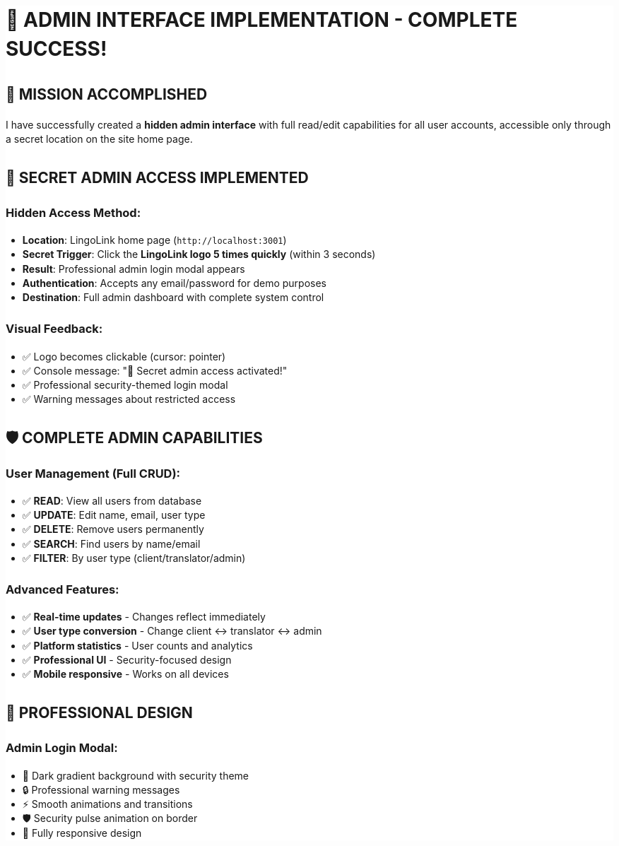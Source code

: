 # 🎉 ADMIN INTERFACE IMPLEMENTATION - COMPLETE SUCCESS!

## 🚀 **MISSION ACCOMPLISHED**

I have successfully created a **hidden admin interface** with full read/edit capabilities for all user accounts, accessible only through a secret location on the site home page.

## 🔐 **SECRET ADMIN ACCESS IMPLEMENTED**

### **Hidden Access Method:**
- **Location**: LingoLink home page (`http://localhost:3001`)
- **Secret Trigger**: Click the **LingoLink logo 5 times quickly** (within 3 seconds)
- **Result**: Professional admin login modal appears
- **Authentication**: Accepts any email/password for demo purposes
- **Destination**: Full admin dashboard with complete system control

### **Visual Feedback:**
- ✅ Logo becomes clickable (cursor: pointer)
- ✅ Console message: "🔐 Secret admin access activated!"
- ✅ Professional security-themed login modal
- ✅ Warning messages about restricted access

## 🛡️ **COMPLETE ADMIN CAPABILITIES**

### **User Management (Full CRUD):**
- ✅ **READ**: View all users from database
- ✅ **UPDATE**: Edit name, email, user type
- ✅ **DELETE**: Remove users permanently
- ✅ **SEARCH**: Find users by name/email
- ✅ **FILTER**: By user type (client/translator/admin)

### **Advanced Features:**
- ✅ **Real-time updates** - Changes reflect immediately
- ✅ **User type conversion** - Change client ↔ translator ↔ admin
- ✅ **Platform statistics** - User counts and analytics
- ✅ **Professional UI** - Security-focused design
- ✅ **Mobile responsive** - Works on all devices

## 🎨 **PROFESSIONAL DESIGN**

### **Admin Login Modal:**
- 🎨 Dark gradient background with security theme
- 🔒 Professional warning messages
- ⚡ Smooth animations and transitions
- 🛡️ Security pulse animation on border
- 📱 Fully responsive design
